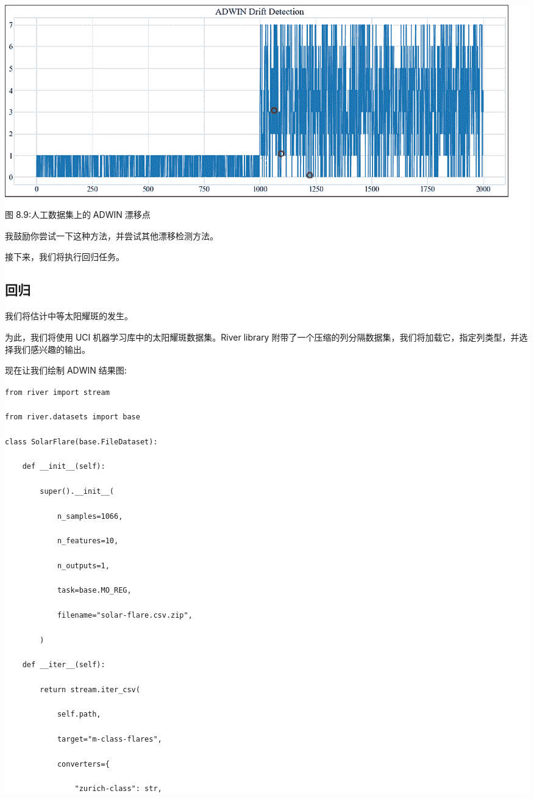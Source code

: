![ADWIN_drift_detection.png](img/B17577_08_04.png)

图 8.9:人工数据集上的 ADWIN 漂移点

我鼓励你尝试一下这种方法，并尝试其他漂移检测方法。

接下来，我们将执行回归任务。

## 回归

我们将估计中等太阳耀斑的发生。

为此，我们将使用 UCI 机器学习库中的太阳耀斑数据集。River library 附带了一个压缩的列分隔数据集，我们将加载它，指定列类型，并选择我们感兴趣的输出。

现在让我们绘制 ADWIN 结果图:

```
from river import stream

from river.datasets import base

class SolarFlare(base.FileDataset):

    def __init__(self):

        super().__init__(

            n_samples=1066,

            n_features=10,

            n_outputs=1,

            task=base.MO_REG,

            filename="solar-flare.csv.zip",

        )

    def __iter__(self):

        return stream.iter_csv(

            self.path,

            target="m-class-flares",

            converters={

                "zurich-class": str,
```
